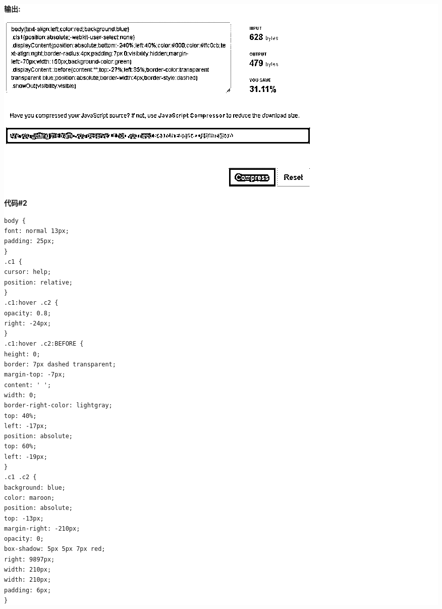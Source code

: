 **输出:**

![CSS Compressor - 2](img/e308d14751b9f692000cf64fa469ac23.png)



**代码#2**

```
body {
font: normal 13px;
padding: 25px;
}
.c1 {
cursor: help;
position: relative;
}
.c1:hover .c2 {
opacity: 0.8;
right: -24px;
}
.c1:hover .c2:BEFORE {
height: 0;
border: 7px dashed transparent;
margin-top: -7px;
content: ' ';
width: 0;
border-right-color: lightgray;
top: 40%;
left: -17px;
position: absolute;
top: 60%;
left: -19px;
}
.c1 .c2 {
background: blue;
color: maroon;
position: absolute;
top: -13px;
margin-right: -210px;
opacity: 0;
box-shadow: 5px 5px 7px red;
right: 9897px;
width: 210px;
width: 210px;
padding: 6px;
}
```
